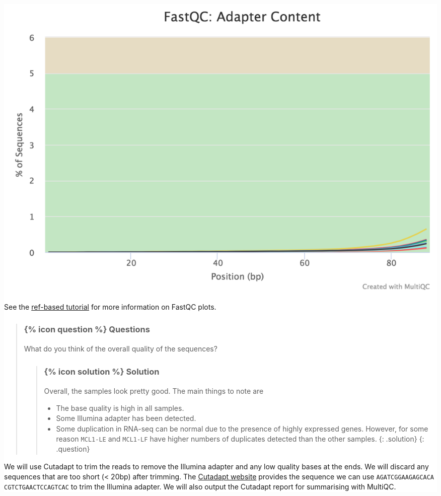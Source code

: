 ![Adapter Content](../../images/limma-voom_f2c/fastqc_adapter_content_plot.png "Adapter Content")

See the [ref-based tutorial](http://galaxyproject.github.io/training-material/topics/transcriptomics/tutorials/ref-based/tutorial.html) for more information on FastQC plots.

> ### {% icon question %} Questions
>
> What do you think of the overall quality of the sequences?
>
> > ### {% icon solution %} Solution
> > Overall, the samples look pretty good. The main things to note are 
> > * The base quality is high in all samples. 
> > * Some Illumina adapter has been detected. 
> > * Some duplication in RNA-seq can be normal due to the presence of highly expressed genes. However, for some reason `MCL1-LE` and `MCL1-LF` have higher numbers of duplicates detected than the other samples.
> {: .solution}
{: .question}

We will use Cutadapt to trim the reads to remove the Illumina adapter and any low quality bases at the ends. We will discard any sequences that are too short (< 20bp) after trimming. The [Cutadapt website](https://cutadapt.readthedocs.io/en/stable/guide.html#illumina-truseq) provides the sequence we can use `AGATCGGAAGAGCACACGTCTGAACTCCAGTCAC` to trim the Illumina adapter. We will also output the Cutadapt report for summarising with MultiQC.
